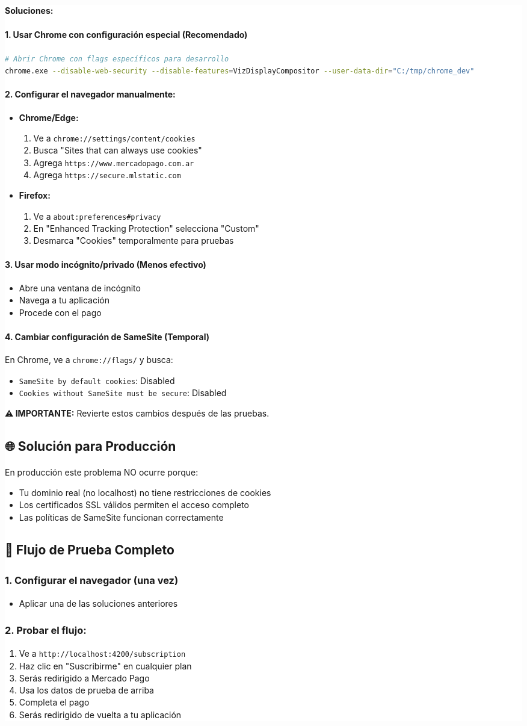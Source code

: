 **Soluciones:**

#### 1. **Usar Chrome con configuración especial** (Recomendado)
```bash
# Abrir Chrome con flags específicos para desarrollo
chrome.exe --disable-web-security --disable-features=VizDisplayCompositor --user-data-dir="C:/tmp/chrome_dev"
```

#### 2. **Configurar el navegador manualmente:**
- **Chrome/Edge:**
  1. Ve a `chrome://settings/content/cookies`
  2. Busca "Sites that can always use cookies"
  3. Agrega `https://www.mercadopago.com.ar`
  4. Agrega `https://secure.mlstatic.com`

- **Firefox:**
  1. Ve a `about:preferences#privacy`
  2. En "Enhanced Tracking Protection" selecciona "Custom"
  3. Desmarca "Cookies" temporalmente para pruebas

#### 3. **Usar modo incógnito/privado** (Menos efectivo)
- Abre una ventana de incógnito
- Navega a tu aplicación
- Procede con el pago

#### 4. **Cambiar configuración de SameSite (Temporal)**
En Chrome, ve a `chrome://flags/` y busca:
- `SameSite by default cookies`: Disabled
- `Cookies without SameSite must be secure`: Disabled

**⚠️ IMPORTANTE:** Revierte estos cambios después de las pruebas.

## 🌐 Solución para Producción

En producción este problema NO ocurre porque:
- Tu dominio real (no localhost) no tiene restricciones de cookies
- Los certificados SSL válidos permiten el acceso completo
- Las políticas de SameSite funcionan correctamente

## 🧪 Flujo de Prueba Completo

### 1. **Configurar el navegador** (una vez)
- Aplicar una de las soluciones anteriores

### 2. **Probar el flujo:**
1. Ve a `http://localhost:4200/subscription`
2. Haz clic en "Suscribirme" en cualquier plan
3. Serás redirigido a Mercado Pago
4. Usa los datos de prueba de arriba
5. Completa el pago
6. Serás redirigido de vuelta a tu aplicación
